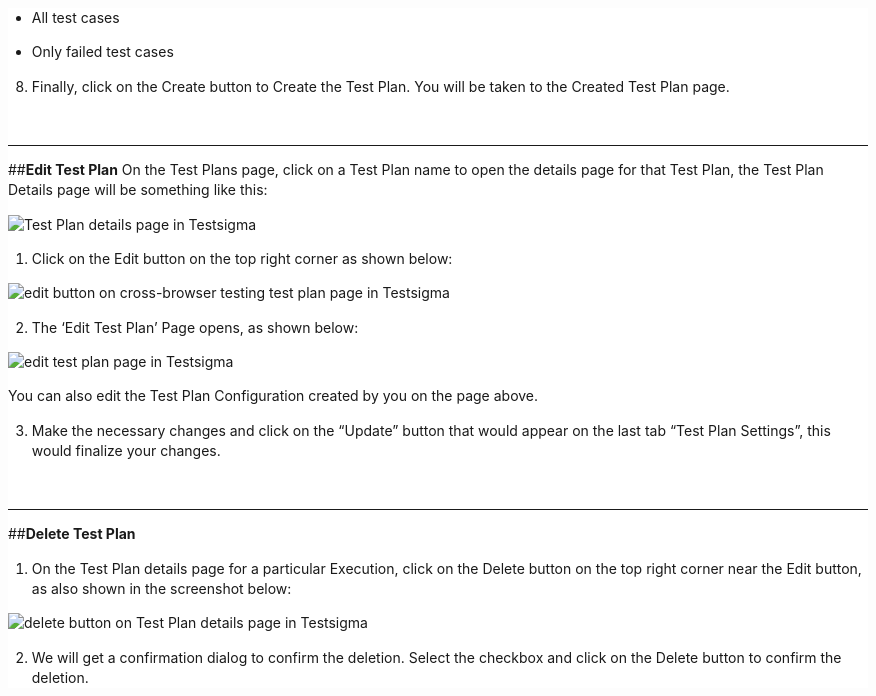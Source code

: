  * All test cases
  
  * Only failed test cases

8. Finally, click on the Create button to Create the Test Plan. You will be taken to the Created Test Plan page.

&emsp;

---
##**Edit Test Plan**
On the Test Plans page, click on a Test Plan name to open the details page for that Test Plan, the Test Plan Details page will be something like this:

![Test Plan details page in Testsigma](https://docs.testsigma.com/images/test-plans/test-plan-details-page-testsigma.png)

1.  Click on the Edit button on the top right corner as shown below:

![edit button on cross-browser testing test plan page in Testsigma](https://docs.testsigma.com/images/test-plans/edit-button-cross-browser-testing-test-plan-testsigma.png)

2. The ‘Edit Test Plan’ Page opens, as shown below:

![edit test plan page in Testsigma](https://docs.testsigma.com/images/test-plans/edit-test-plan-page-testsigma.png)

You can also edit the Test Plan Configuration created by you on the page above.
 
 
3. Make the necessary changes and click on the “Update” button that would appear on the last tab “Test Plan Settings”, this would finalize your changes.
 
&emsp;

---
##**Delete Test Plan**
1. On the Test Plan details page for a particular Execution, click on the Delete button on the top right corner near the Edit button, as also shown in the screenshot below:

![delete button on Test Plan details page in Testsigma](https://docs.testsigma.com/images/test-plans/delete-button-test-plan-details-page-testsigma.png)

2. We will get a confirmation dialog to confirm the deletion. Select the checkbox and click on the Delete button to confirm the deletion.














 




   





